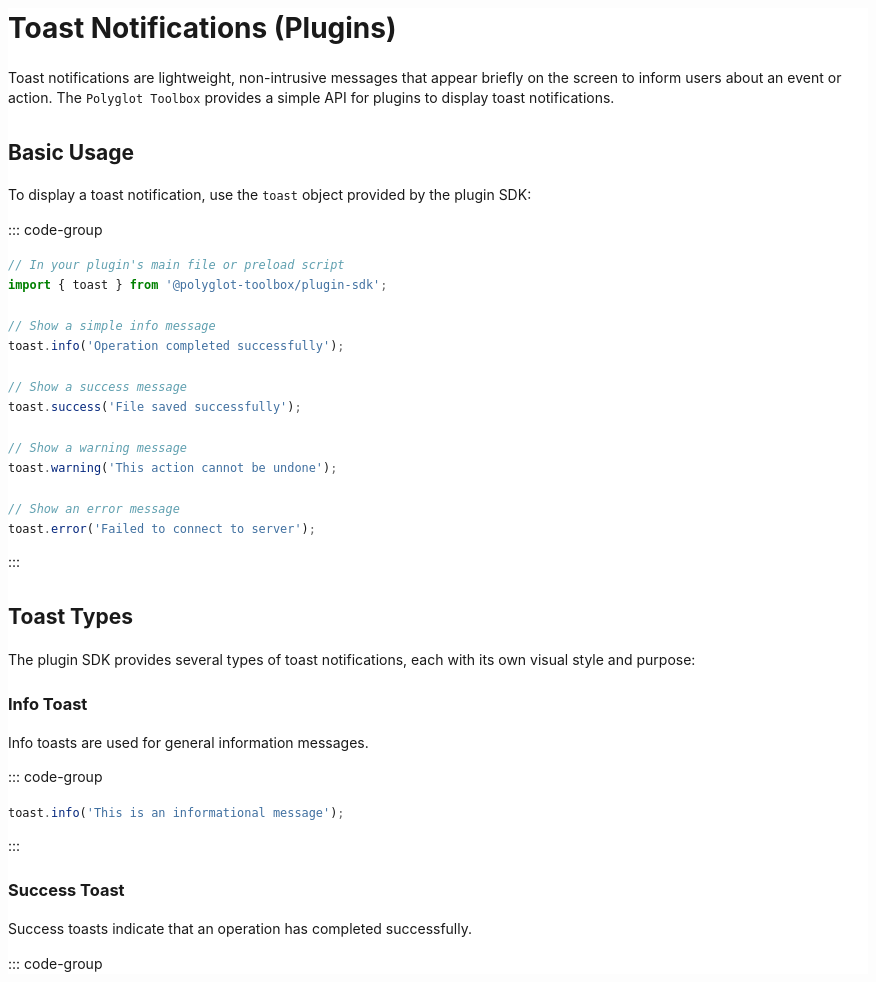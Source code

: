 # Toast Notifications (Plugins)

Toast notifications are lightweight, non-intrusive messages that appear briefly on the screen to inform users about an event or action. The `Polyglot Toolbox` provides a simple API for plugins to display toast notifications.

## Basic Usage

To display a toast notification, use the `toast` object provided by the plugin SDK:

::: code-group

```javascript [Basic Toast Usage]
// In your plugin's main file or preload script
import { toast } from '@polyglot-toolbox/plugin-sdk';

// Show a simple info message
toast.info('Operation completed successfully');

// Show a success message
toast.success('File saved successfully');

// Show a warning message
toast.warning('This action cannot be undone');

// Show an error message
toast.error('Failed to connect to server');
```

:::

## Toast Types

The plugin SDK provides several types of toast notifications, each with its own visual style and purpose:

### Info Toast

Info toasts are used for general information messages.

::: code-group

```javascript [Info Toast]
toast.info('This is an informational message');
```

:::

### Success Toast

Success toasts indicate that an operation has completed successfully.

::: code-group
